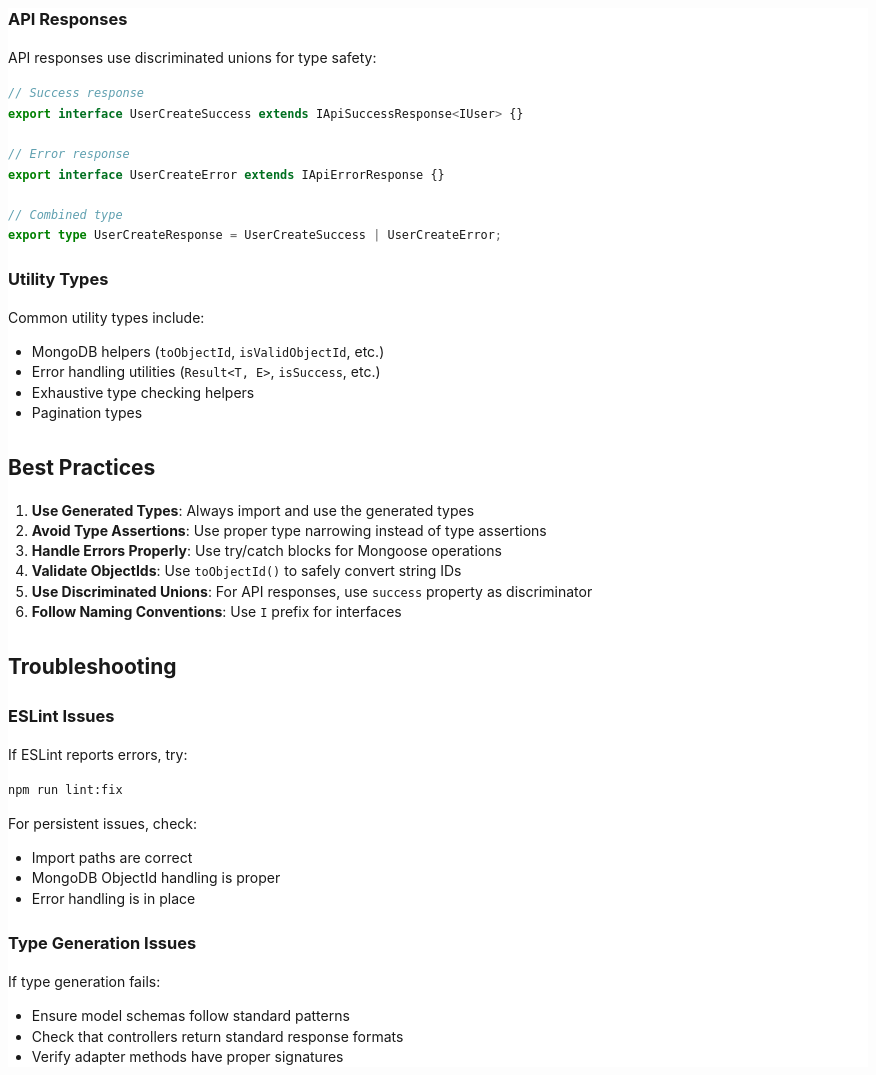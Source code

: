 ### API Responses

API responses use discriminated unions for type safety:

```typescript
// Success response
export interface UserCreateSuccess extends IApiSuccessResponse<IUser> {}

// Error response
export interface UserCreateError extends IApiErrorResponse {}

// Combined type
export type UserCreateResponse = UserCreateSuccess | UserCreateError;
```

### Utility Types

Common utility types include:

- MongoDB helpers (`toObjectId`, `isValidObjectId`, etc.)
- Error handling utilities (`Result<T, E>`, `isSuccess`, etc.)
- Exhaustive type checking helpers
- Pagination types

## Best Practices

1. **Use Generated Types**: Always import and use the generated types
2. **Avoid Type Assertions**: Use proper type narrowing instead of type assertions
3. **Handle Errors Properly**: Use try/catch blocks for Mongoose operations
4. **Validate ObjectIds**: Use `toObjectId()` to safely convert string IDs
5. **Use Discriminated Unions**: For API responses, use `success` property as discriminator
6. **Follow Naming Conventions**: Use `I` prefix for interfaces

## Troubleshooting

### ESLint Issues

If ESLint reports errors, try:

```bash
npm run lint:fix
```

For persistent issues, check:
- Import paths are correct
- MongoDB ObjectId handling is proper
- Error handling is in place

### Type Generation Issues

If type generation fails:
- Ensure model schemas follow standard patterns
- Check that controllers return standard response formats
- Verify adapter methods have proper signatures
